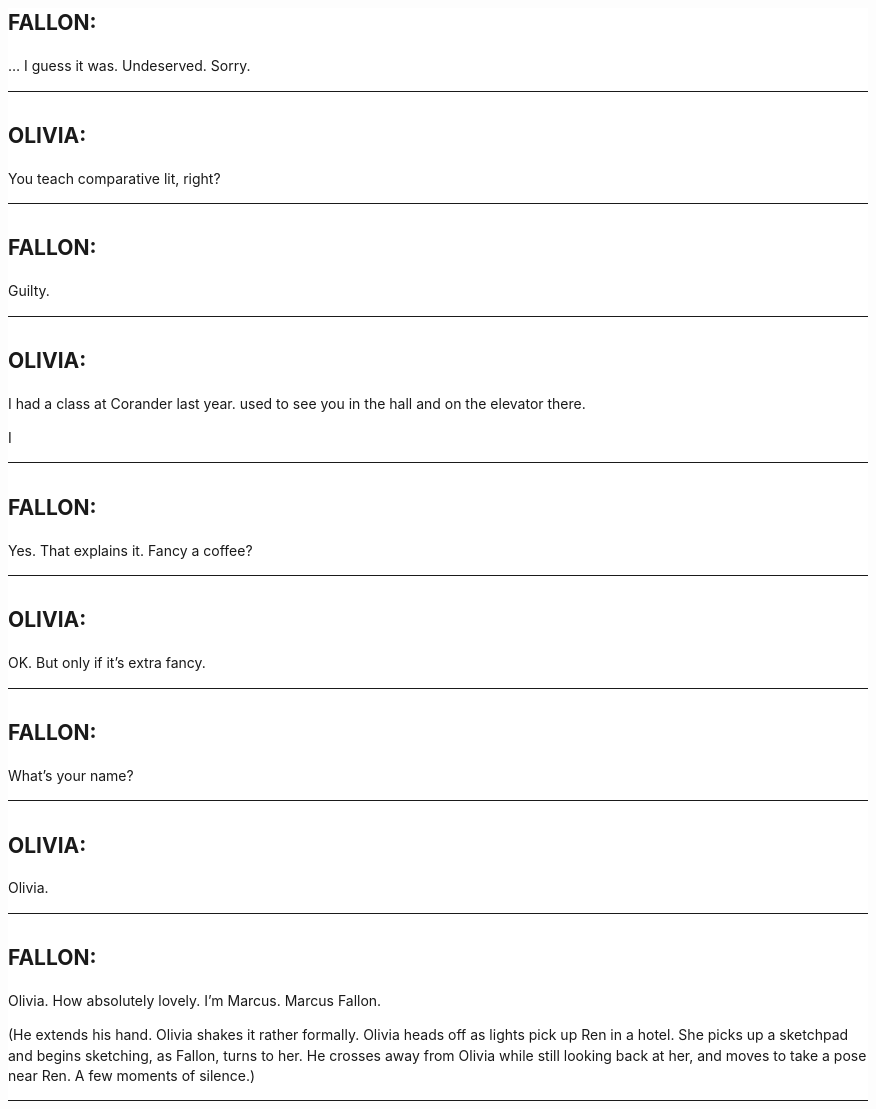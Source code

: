 
## FALLON:
… I guess it was. Undeserved. Sorry.


---

## OLIVIA:
You teach comparative lit, right?

---

## FALLON:
Guilty.

---

## OLIVIA:
I had a class at Corander last year. used to see you in the hall and on the elevator there.

I

---

## FALLON:
Yes. That explains it. Fancy a coffee?

---

## OLIVIA:
OK. But only if it’s extra fancy.

---

## FALLON:
What’s your name?

---

## OLIVIA:
Olivia.

---

## FALLON:
Olivia. How absolutely lovely. I’m Marcus. Marcus Fallon.

(He extends his hand. Olivia shakes it rather formally. Olivia heads off as lights pick up Ren in a hotel. She picks up a sketchpad and begins sketching, as Fallon, turns to her. He crosses away from Olivia while still looking back at her, and moves to take a pose near Ren. A few moments of silence.)

---